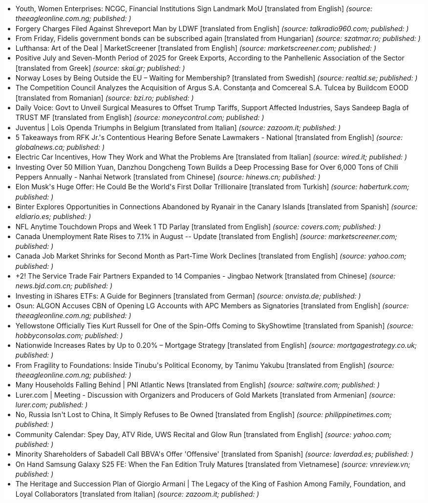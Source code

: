 - Youth, Women Enterprises: NCGC, Financial Institutions Sign Landmark MoU [translated from English]  _(source: theeagleonline.com.ng; published: )_
- Forgery Charges Filed Against Shreveport Man by LDWF [translated from English]  _(source: talkradio960.com; published: )_
- From Friday, Fidelis government bonds can be subscribed again [translated from Hungarian]  _(source: szatmar.ro; published: )_
- Lufthansa: Art of the Deal | MarketScreener [translated from English]  _(source: marketscreener.com; published: )_
- Positive July and Seven-Month Period of 2025 for Greek Exports, According to the Panhellenic Association of the Sector [translated from Greek]  _(source: skai.gr; published: )_
- Norway Loses by Being Outside the EU – Waiting for Membership? [translated from Swedish]  _(source: realtid.se; published: )_
- The Competition Council Analyzes the Acquisition of Argus S.A. Constanța and Comcereal S.A. Tulcea by Buildcom EOOD [translated from Romanian]  _(source: bzi.ro; published: )_
- Daily Voice: Govt to Unveil Surgical Measures to Offset Trump Tariffs, Support Affected Industries, Says Sandeep Bagla of TRUST MF [translated from English]  _(source: moneycontrol.com; published: )_
- Juventus | Loïs Openda Triumphs in Belgium [translated from Italian]  _(source: zazoom.it; published: )_
- 5 Takeaways from RFK Jr.'s Contentious Hearing Before Senate Lawmakers - National [translated from English]  _(source: globalnews.ca; published: )_
- Electric Car Incentives, How They Work and What the Problems Are [translated from Italian]  _(source: wired.it; published: )_
- Investing Over 50 Million Yuan, Danzhou Dongcheng Town Builds a Deep Processing Base for Over 6,000 Tons of Chili Peppers Annually - Nanhai Network [translated from Chinese]  _(source: hinews.cn; published: )_
- Elon Musk's Huge Offer: He Could Be the World's First Dollar Trillionaire [translated from Turkish]  _(source: haberturk.com; published: )_
- Binter Explores Opportunities in Connections Abandoned by Ryanair in the Canary Islands [translated from Spanish]  _(source: eldiario.es; published: )_
- NFL Anytime Touchdown Props and Week 1 TD Parlay [translated from English]  _(source: covers.com; published: )_
- Canada Unemployment Rate Rises to 7.1% in August -- Update [translated from English]  _(source: marketscreener.com; published: )_
- Canada Job Market Shrinks for Second Month as Part-Time Work Declines [translated from English]  _(source: yahoo.com; published: )_
- +2! The Service Trade Fair Partners Expanded to 14 Companies - Jingbao Network [translated from Chinese]  _(source: news.bjd.com.cn; published: )_
- Investing in iShares ETFs: A Guide for Beginners [translated from German]  _(source: onvista.de; published: )_
- Osun: ALGON Accuses CBN of Opening LG Accounts with APC Members as Signatories [translated from English]  _(source: theeagleonline.com.ng; published: )_
- Yellowstone Officially Ties Kurt Russell for One of the Spin-Offs Coming to SkyShowtime [translated from Spanish]  _(source: hobbyconsolas.com; published: )_
- Nationwide Increases Rates by Up to 0.20% – Mortgage Strategy [translated from English]  _(source: mortgagestrategy.co.uk; published: )_
- From Fragility to Foundations: Inside Tinubu's Political Economy, by Tanimu Yakubu [translated from English]  _(source: theeagleonline.com.ng; published: )_
- Many Households Falling Behind | PNI Atlantic News [translated from English]  _(source: saltwire.com; published: )_
- Lurer.com | Meeting - Discussion with Organizers and Producers of Gold Markets [translated from Armenian]  _(source: lurer.com; published: )_
- No, Russia Isn't Lost to China, It Simply Refuses to Be Owned [translated from English]  _(source: philippinetimes.com; published: )_
- Community Calendar: Spey Day, ATV Ride, UWS Recital and Glow Run [translated from English]  _(source: yahoo.com; published: )_
- Minority Shareholders of Sabadell Call BBVA's Offer 'Offensive' [translated from Spanish]  _(source: laverdad.es; published: )_
- On Hand Samsung Galaxy S25 FE: When the Fan Edition Truly Matures [translated from Vietnamese]  _(source: vnreview.vn; published: )_
- The Heritage and Succession Plan of Giorgio Armani | The Legacy of the King of Fashion Among Family, Foundation, and Loyal Collaborators [translated from Italian]  _(source: zazoom.it; published: )_